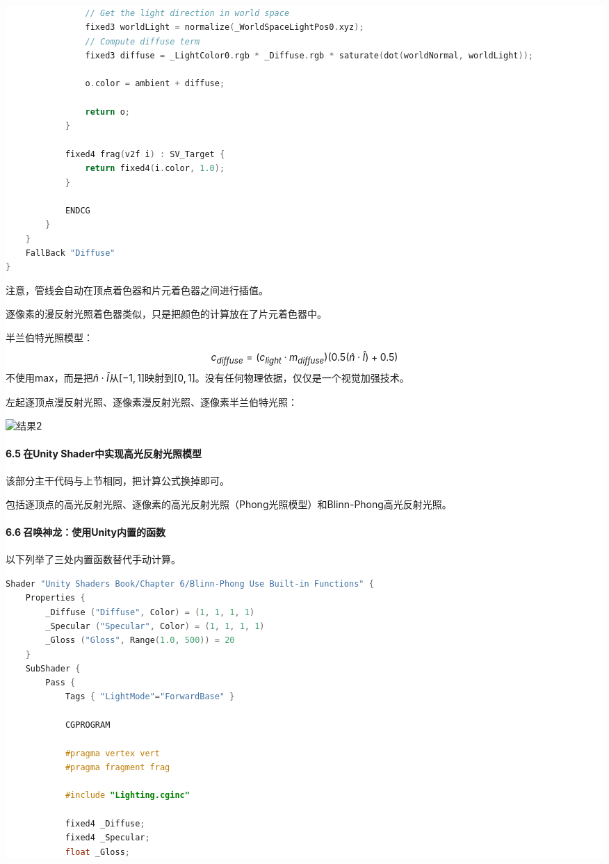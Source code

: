 ```c
				// Get the light direction in world space
				fixed3 worldLight = normalize(_WorldSpaceLightPos0.xyz);
				// Compute diffuse term
				fixed3 diffuse = _LightColor0.rgb * _Diffuse.rgb * saturate(dot(worldNormal, worldLight));
				
				o.color = ambient + diffuse;
				
				return o;
			}
			
			fixed4 frag(v2f i) : SV_Target {
				return fixed4(i.color, 1.0);
			}
			
			ENDCG
		}
	}
	FallBack "Diffuse"
}
```

注意，管线会自动在顶点着色器和片元着色器之间进行插值。

逐像素的漫反射光照着色器类似，只是把颜色的计算放在了片元着色器中。

半兰伯特光照模型：
$$
c_{diffuse}=(c_{light}·m_{diffuse})(0.5(\hat{n}·\hat{I})+0.5)
$$
不使用max，而是把$\hat{n}·\hat{I}$从$[-1,1]$映射到$[0,1]$。没有任何物理依据，仅仅是一个视觉加强技术。

左起逐顶点漫反射光照、逐像素漫反射光照、逐像素半兰伯特光照：

![结果2](https://cdn.jsdelivr.net/gh/bit704/blog-image-bed@main/image/2022-09-18-结果2.png)

#### 6.5 在Unity Shader中实现高光反射光照模型

该部分主干代码与上节相同，把计算公式换掉即可。

包括逐顶点的高光反射光照、逐像素的高光反射光照（Phong光照模型）和Blinn-Phong高光反射光照。

#### 6.6 召唤神龙：使用Unity内置的函数

以下列举了三处内置函数替代手动计算。

```c
Shader "Unity Shaders Book/Chapter 6/Blinn-Phong Use Built-in Functions" {
	Properties {
		_Diffuse ("Diffuse", Color) = (1, 1, 1, 1)
		_Specular ("Specular", Color) = (1, 1, 1, 1)
		_Gloss ("Gloss", Range(1.0, 500)) = 20
	}
	SubShader {
		Pass { 
			Tags { "LightMode"="ForwardBase" }
		
			CGPROGRAM
			
			#pragma vertex vert
			#pragma fragment frag
			
			#include "Lighting.cginc"
			
			fixed4 _Diffuse;
			fixed4 _Specular;
			float _Gloss;
```